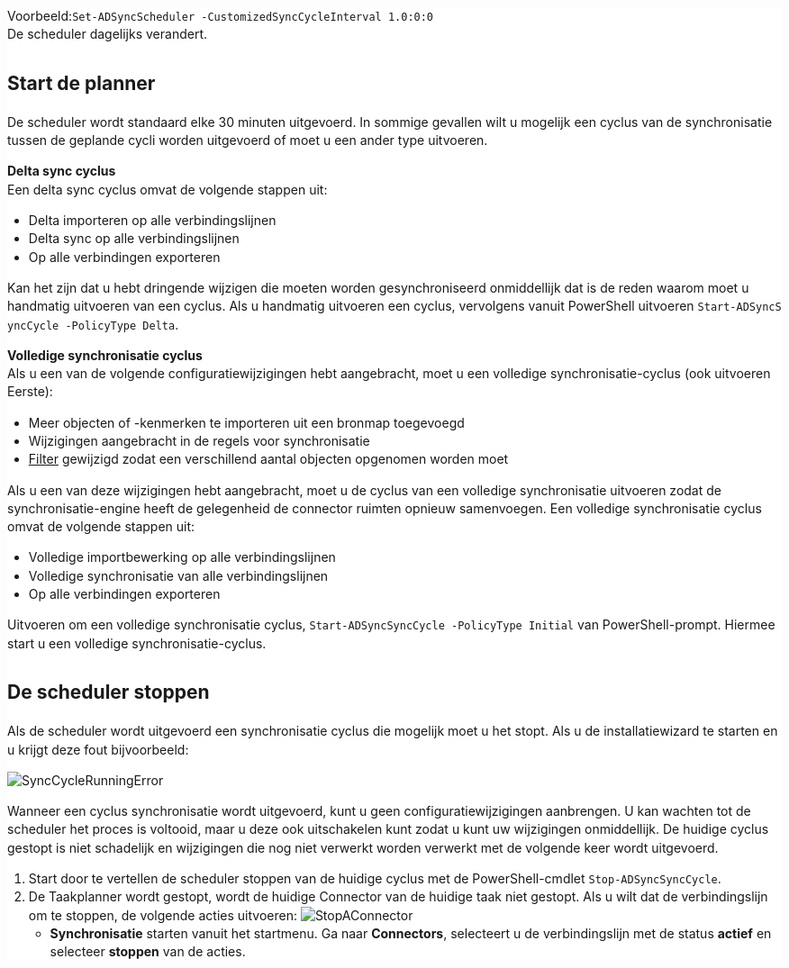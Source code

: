 Voorbeeld:`Set-ADSyncScheduler -CustomizedSyncCycleInterval 1.0:0:0`  
De scheduler dagelijks verandert.

## <a name="start-the-scheduler"></a>Start de planner
De scheduler wordt standaard elke 30 minuten uitgevoerd. In sommige gevallen wilt u mogelijk een cyclus van de synchronisatie tussen de geplande cycli worden uitgevoerd of moet u een ander type uitvoeren.

**Delta sync cyclus**  
Een delta sync cyclus omvat de volgende stappen uit:

- Delta importeren op alle verbindingslijnen
- Delta sync op alle verbindingslijnen
- Op alle verbindingen exporteren

Kan het zijn dat u hebt dringende wijzigen die moeten worden gesynchroniseerd onmiddellijk dat is de reden waarom moet u handmatig uitvoeren van een cyclus. Als u handmatig uitvoeren een cyclus, vervolgens vanuit PowerShell uitvoeren `Start-ADSyncSyncCycle -PolicyType Delta`.

**Volledige synchronisatie cyclus**  
Als u een van de volgende configuratiewijzigingen hebt aangebracht, moet u een volledige synchronisatie-cyclus (ook uitvoeren Eerste):

- Meer objecten of -kenmerken te importeren uit een bronmap toegevoegd
- Wijzigingen aangebracht in de regels voor synchronisatie
- [Filter](active-directory-aadconnectsync-configure-filtering.md) gewijzigd zodat een verschillend aantal objecten opgenomen worden moet

Als u een van deze wijzigingen hebt aangebracht, moet u de cyclus van een volledige synchronisatie uitvoeren zodat de synchronisatie-engine heeft de gelegenheid de connector ruimten opnieuw samenvoegen. Een volledige synchronisatie cyclus omvat de volgende stappen uit:

- Volledige importbewerking op alle verbindingslijnen
- Volledige synchronisatie van alle verbindingslijnen
- Op alle verbindingen exporteren

Uitvoeren om een volledige synchronisatie cyclus, `Start-ADSyncSyncCycle -PolicyType Initial` van PowerShell-prompt. Hiermee start u een volledige synchronisatie-cyclus.

## <a name="stop-the-scheduler"></a>De scheduler stoppen
Als de scheduler wordt uitgevoerd een synchronisatie cyclus die mogelijk moet u het stopt. Als u de installatiewizard te starten en u krijgt deze fout bijvoorbeeld:

![SyncCycleRunningError](./media/active-directory-aadconnectsync-feature-scheduler/synccyclerunningerror.png)

Wanneer een cyclus synchronisatie wordt uitgevoerd, kunt u geen configuratiewijzigingen aanbrengen. U kan wachten tot de scheduler het proces is voltooid, maar u deze ook uitschakelen kunt zodat u kunt uw wijzigingen onmiddellijk. De huidige cyclus gestopt is niet schadelijk en wijzigingen die nog niet verwerkt worden verwerkt met de volgende keer wordt uitgevoerd.

1. Start door te vertellen de scheduler stoppen van de huidige cyclus met de PowerShell-cmdlet `Stop-ADSyncSyncCycle`.
2. De Taakplanner wordt gestopt, wordt de huidige Connector van de huidige taak niet gestopt. Als u wilt dat de verbindingslijn om te stoppen, de volgende acties uitvoeren: ![StopAConnector](./media/active-directory-aadconnectsync-feature-scheduler/stopaconnector.png)
    - **Synchronisatie** starten vanuit het startmenu. Ga naar **Connectors**, selecteert u de verbindingslijn met de status **actief** en selecteer **stoppen** van de acties.

